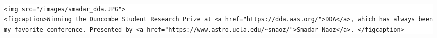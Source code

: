     <img src="/images/smadar_dda.JPG">
    <figcaption>Winning the Duncombe Student Research Prize at <a href="https://dda.aas.org/">DDA</a>, which has always been my favorite conference. Presented by <a href="https://www.astro.ucla.edu/~snaoz/">Smadar Naoz</a>. </figcaption>
  </figure>
  <figure>